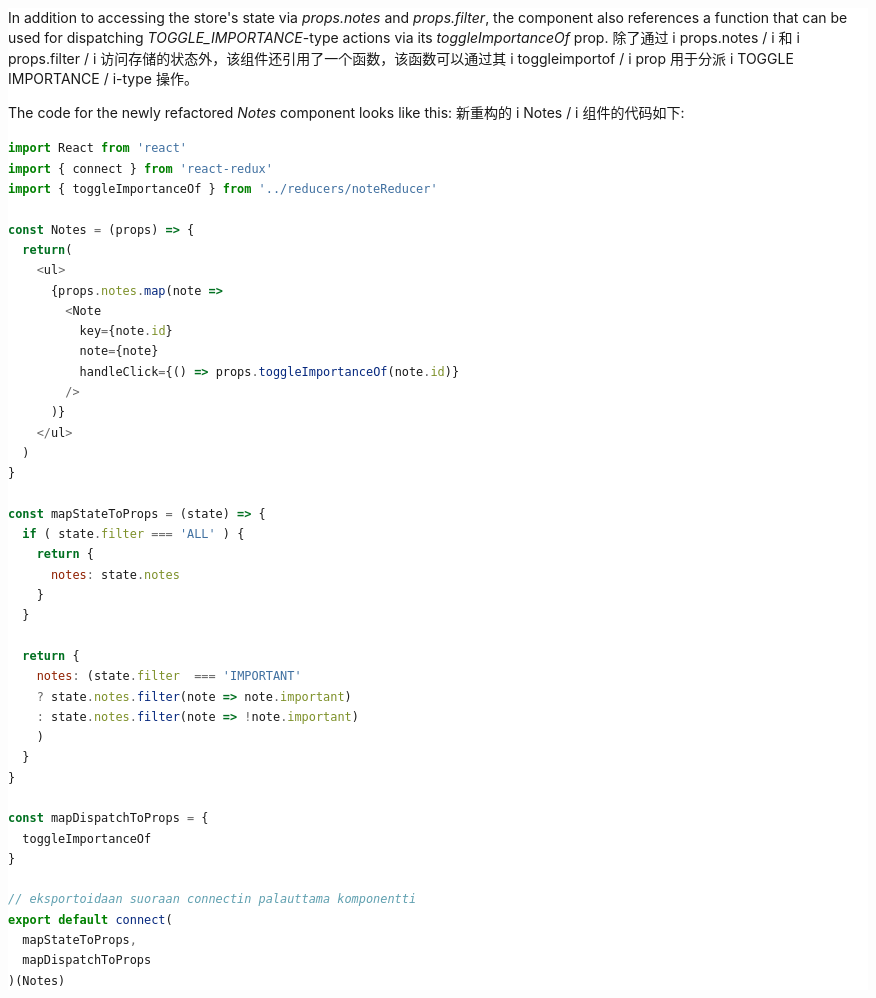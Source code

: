 In addition to accessing the store's state via <i>props.notes</i> and <i>props.filter</i>, the component also references a function that can be used for dispatching <i>TOGGLE\_IMPORTANCE</i>-type actions via its <i>toggleImportanceOf</i> prop.
除了通过 i props.notes / i 和 i props.filter / i 访问存储的状态外，该组件还引用了一个函数，该函数可以通过其 i toggleimportof / i prop 用于分派 i TOGGLE  IMPORTANCE / i-type 操作。

The code for the newly refactored <i>Notes</i> component looks like this:
新重构的 i Notes / i 组件的代码如下:

```js
import React from 'react'
import { connect } from 'react-redux' 
import { toggleImportanceOf } from '../reducers/noteReducer'

const Notes = (props) => {
  return(
    <ul>
      {props.notes.map(note =>
        <Note
          key={note.id}
          note={note}
          handleClick={() => props.toggleImportanceOf(note.id)}
        />
      )}
    </ul>
  )
}

const mapStateToProps = (state) => {
  if ( state.filter === 'ALL' ) {
    return {
      notes: state.notes
    }
  }

  return {
    notes: (state.filter  === 'IMPORTANT' 
    ? state.notes.filter(note => note.important)
    : state.notes.filter(note => !note.important)
    )
  }
}

const mapDispatchToProps = {
  toggleImportanceOf
}

// eksportoidaan suoraan connectin palauttama komponentti
export default connect(
  mapStateToProps,
  mapDispatchToProps
)(Notes)
```
